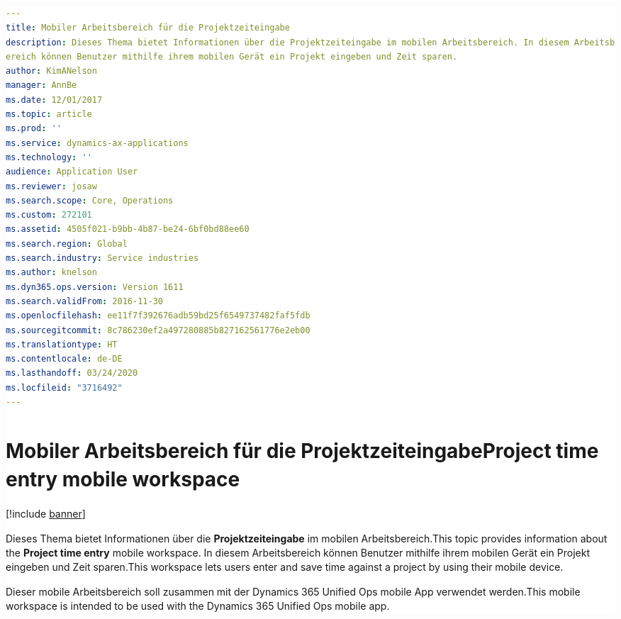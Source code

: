 ```yaml
---
title: Mobiler Arbeitsbereich für die Projektzeiteingabe
description: Dieses Thema bietet Informationen über die Projektzeiteingabe im mobilen Arbeitsbereich. In diesem Arbeitsbereich können Benutzer mithilfe ihrem mobilen Gerät ein Projekt eingeben und Zeit sparen.
author: KimANelson
manager: AnnBe
ms.date: 12/01/2017
ms.topic: article
ms.prod: ''
ms.service: dynamics-ax-applications
ms.technology: ''
audience: Application User
ms.reviewer: josaw
ms.search.scope: Core, Operations
ms.custom: 272101
ms.assetid: 4505f021-b9bb-4b87-be24-6bf0bd88ee60
ms.search.region: Global
ms.search.industry: Service industries
ms.author: knelson
ms.dyn365.ops.version: Version 1611
ms.search.validFrom: 2016-11-30
ms.openlocfilehash: ee11f7f392676adb59bd25f6549737482faf5fdb
ms.sourcegitcommit: 8c786230ef2a497280885b827162561776e2eb00
ms.translationtype: HT
ms.contentlocale: de-DE
ms.lasthandoff: 03/24/2020
ms.locfileid: "3716492"
---
```

# <a name="project-time-entry-mobile-workspace"></a><span data-ttu-id="3f4cc-104">Mobiler Arbeitsbereich für die Projektzeiteingabe</span><span class="sxs-lookup"><span data-stu-id="3f4cc-104">Project time entry mobile workspace</span></span>

[!include [banner](../includes/banner.md)]

<span data-ttu-id="3f4cc-105">Dieses Thema bietet Informationen über die **Projektzeiteingabe** im mobilen Arbeitsbereich.</span><span class="sxs-lookup"><span data-stu-id="3f4cc-105">This topic provides information about the **Project time entry** mobile workspace.</span></span> <span data-ttu-id="3f4cc-106">In diesem Arbeitsbereich können Benutzer mithilfe ihrem mobilen Gerät ein Projekt eingeben und Zeit sparen.</span><span class="sxs-lookup"><span data-stu-id="3f4cc-106">This workspace lets users enter and save time against a project by using their mobile device.</span></span>

<span data-ttu-id="3f4cc-107">Dieser mobile Arbeitsbereich soll zusammen mit der Dynamics 365 Unified Ops mobile App verwendet werden.</span><span class="sxs-lookup"><span data-stu-id="3f4cc-107">This mobile workspace is intended to be used with the Dynamics 365 Unified Ops mobile app.</span></span> 
